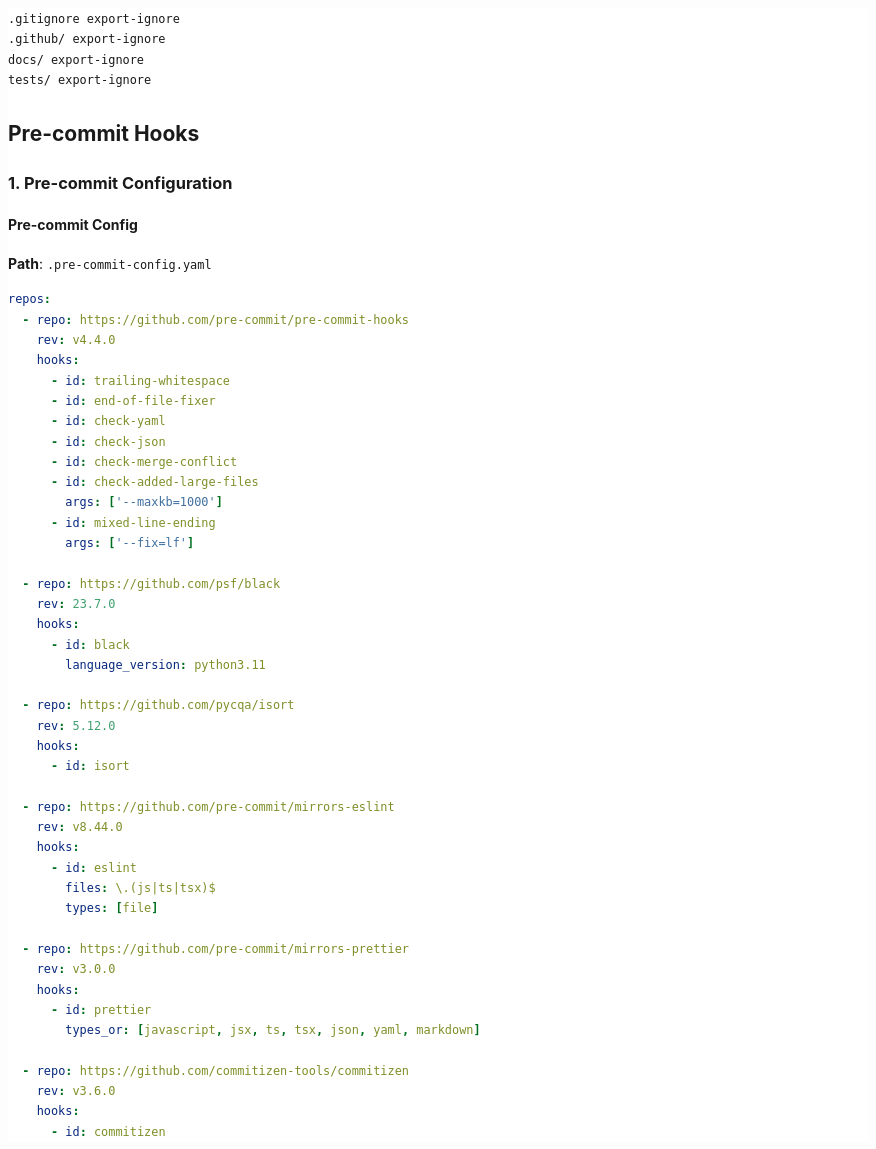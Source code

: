 ```gitattributes
.gitignore export-ignore
.github/ export-ignore
docs/ export-ignore
tests/ export-ignore
```

## Pre-commit Hooks

### 1. Pre-commit Configuration

#### Pre-commit Config
**Path**: `.pre-commit-config.yaml`

```yaml
repos:
  - repo: https://github.com/pre-commit/pre-commit-hooks
    rev: v4.4.0
    hooks:
      - id: trailing-whitespace
      - id: end-of-file-fixer
      - id: check-yaml
      - id: check-json
      - id: check-merge-conflict
      - id: check-added-large-files
        args: ['--maxkb=1000']
      - id: mixed-line-ending
        args: ['--fix=lf']

  - repo: https://github.com/psf/black
    rev: 23.7.0
    hooks:
      - id: black
        language_version: python3.11

  - repo: https://github.com/pycqa/isort
    rev: 5.12.0
    hooks:
      - id: isort

  - repo: https://github.com/pre-commit/mirrors-eslint
    rev: v8.44.0
    hooks:
      - id: eslint
        files: \.(js|ts|tsx)$
        types: [file]

  - repo: https://github.com/pre-commit/mirrors-prettier
    rev: v3.0.0
    hooks:
      - id: prettier
        types_or: [javascript, jsx, ts, tsx, json, yaml, markdown]

  - repo: https://github.com/commitizen-tools/commitizen
    rev: v3.6.0
    hooks:
      - id: commitizen
```
